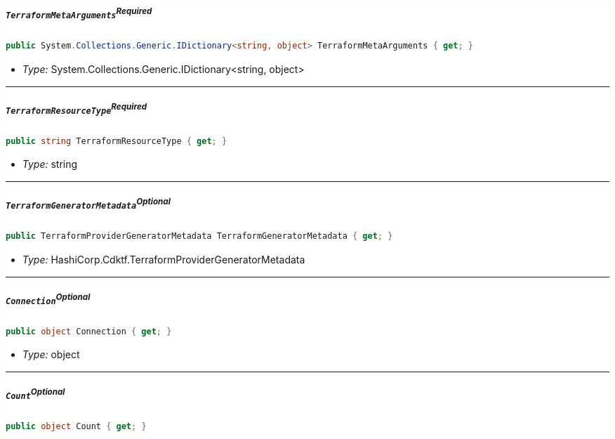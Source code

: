
##### `TerraformMetaArguments`<sup>Required</sup> <a name="TerraformMetaArguments" id="@cdktf/provider-azurerm.botChannelsRegistration.BotChannelsRegistration.property.terraformMetaArguments"></a>

```csharp
public System.Collections.Generic.IDictionary<string, object> TerraformMetaArguments { get; }
```

- *Type:* System.Collections.Generic.IDictionary<string, object>

---

##### `TerraformResourceType`<sup>Required</sup> <a name="TerraformResourceType" id="@cdktf/provider-azurerm.botChannelsRegistration.BotChannelsRegistration.property.terraformResourceType"></a>

```csharp
public string TerraformResourceType { get; }
```

- *Type:* string

---

##### `TerraformGeneratorMetadata`<sup>Optional</sup> <a name="TerraformGeneratorMetadata" id="@cdktf/provider-azurerm.botChannelsRegistration.BotChannelsRegistration.property.terraformGeneratorMetadata"></a>

```csharp
public TerraformProviderGeneratorMetadata TerraformGeneratorMetadata { get; }
```

- *Type:* HashiCorp.Cdktf.TerraformProviderGeneratorMetadata

---

##### `Connection`<sup>Optional</sup> <a name="Connection" id="@cdktf/provider-azurerm.botChannelsRegistration.BotChannelsRegistration.property.connection"></a>

```csharp
public object Connection { get; }
```

- *Type:* object

---

##### `Count`<sup>Optional</sup> <a name="Count" id="@cdktf/provider-azurerm.botChannelsRegistration.BotChannelsRegistration.property.count"></a>

```csharp
public object Count { get; }
```

